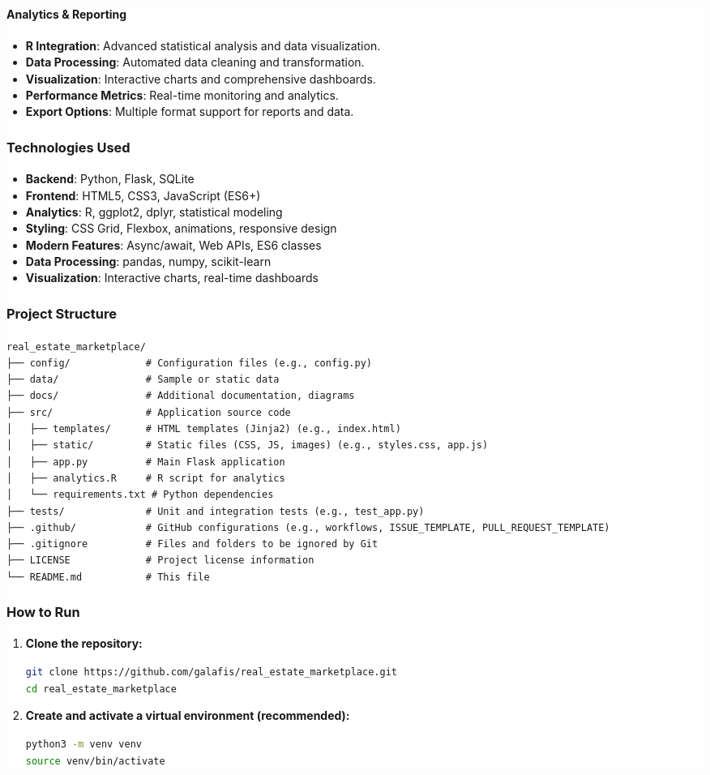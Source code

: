 #### Analytics & Reporting

*   **R Integration**: Advanced statistical analysis and data visualization.
*   **Data Processing**: Automated data cleaning and transformation.
*   **Visualization**: Interactive charts and comprehensive dashboards.
*   **Performance Metrics**: Real-time monitoring and analytics.
*   **Export Options**: Multiple format support for reports and data.

### Technologies Used

*   **Backend**: Python, Flask, SQLite
*   **Frontend**: HTML5, CSS3, JavaScript (ES6+)
*   **Analytics**: R, ggplot2, dplyr, statistical modeling
*   **Styling**: CSS Grid, Flexbox, animations, responsive design
*   **Modern Features**: Async/await, Web APIs, ES6 classes
*   **Data Processing**: pandas, numpy, scikit-learn
*   **Visualization**: Interactive charts, real-time dashboards

### Project Structure

```
real_estate_marketplace/
├── config/             # Configuration files (e.g., config.py)
├── data/               # Sample or static data
├── docs/               # Additional documentation, diagrams
├── src/                # Application source code
│   ├── templates/      # HTML templates (Jinja2) (e.g., index.html)
│   ├── static/         # Static files (CSS, JS, images) (e.g., styles.css, app.js)
│   ├── app.py          # Main Flask application
│   ├── analytics.R     # R script for analytics
│   └── requirements.txt # Python dependencies
├── tests/              # Unit and integration tests (e.g., test_app.py)
├── .github/            # GitHub configurations (e.g., workflows, ISSUE_TEMPLATE, PULL_REQUEST_TEMPLATE)
├── .gitignore          # Files and folders to be ignored by Git
├── LICENSE             # Project license information
└── README.md           # This file
```

### How to Run

1.  **Clone the repository:**

    ```bash
    git clone https://github.com/galafis/real_estate_marketplace.git
    cd real_estate_marketplace
    ```

2.  **Create and activate a virtual environment (recommended):**

    ```bash
    python3 -m venv venv
    source venv/bin/activate
    ```
